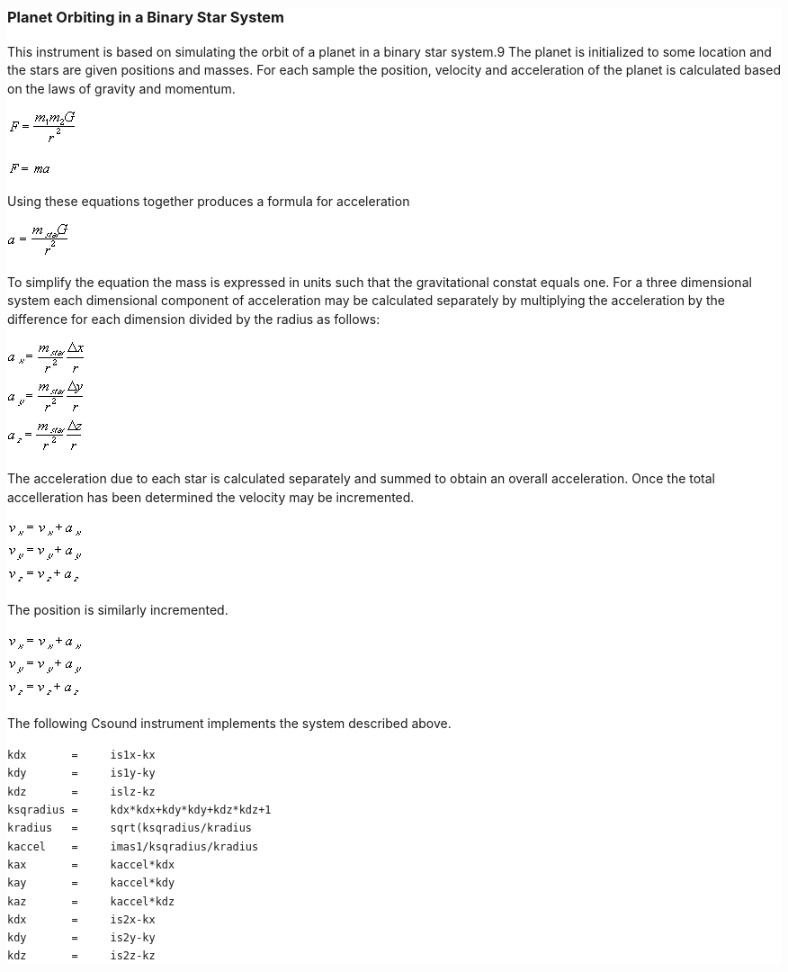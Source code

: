 ### Planet Orbiting in a Binary Star System

This instrument is based on simulating the orbit of a planet in a binary star system.9 The planet is initialized to some location and the stars are given positions and masses. For each sample the position, velocity and acceleration of the planet is calculated based on the laws of gravity and momentum.

![orbit01](images/mathm8.gif)

![orbit02](images/mathm9.gif)

Using these equations together produces a formula for acceleration

![Acceleration](images/mathm10.gif)

To simplify the equation the mass is expressed in units such that the gravitational constat equals one. For a three dimensional system each dimensional component of acceleration may be calculated separately by multiplying the acceleration by the difference for each dimension divided by the radius as follows:

![Acceleration](images/mathm11.gif)

The acceleration due to each star is calculated separately and summed to obtain an overall acceleration. Once the total accelleration has been determined the velocity may be incremented.

![Overall Acceleration](images/mathm12.gif)

The position is similarly incremented.

![Incremented Acceleration](images/mathm12.gif)

The following Csound instrument implements the system described above.

```csound
kdx       =     is1x-kx
kdy       =     is1y-ky
kdz       =     islz-kz
ksqradius =     kdx*kdx+kdy*kdy+kdz*kdz+1
kradius   =     sqrt(ksqradius/kradius
kaccel    =     imas1/ksqradius/kradius
kax       =     kaccel*kdx
kay       =     kaccel*kdy
kaz       =     kaccel*kdz
kdx       =     is2x-kx
kdy       =     is2y-ky
kdz       =     is2z-kz
```